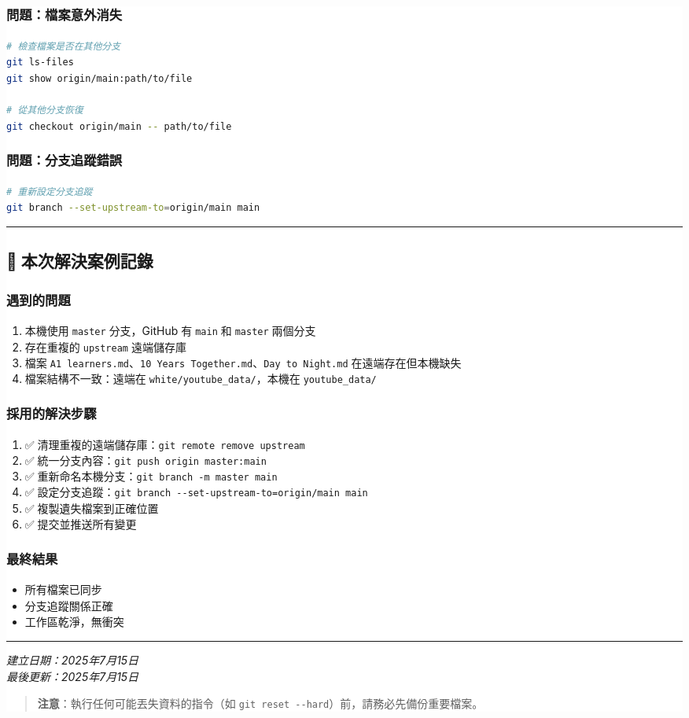 ### 問題：檔案意外消失
```bash
# 檢查檔案是否在其他分支
git ls-files
git show origin/main:path/to/file

# 從其他分支恢復
git checkout origin/main -- path/to/file
```

### 問題：分支追蹤錯誤
```bash
# 重新設定分支追蹤
git branch --set-upstream-to=origin/main main
```

---

## 📝 本次解決案例記錄

### 遇到的問題
1. 本機使用 `master` 分支，GitHub 有 `main` 和 `master` 兩個分支
2. 存在重複的 `upstream` 遠端儲存庫
3. 檔案 `A1 learners.md`、`10 Years Together.md`、`Day to Night.md` 在遠端存在但本機缺失
4. 檔案結構不一致：遠端在 `white/youtube_data/`，本機在 `youtube_data/`

### 採用的解決步驟
1. ✅ 清理重複的遠端儲存庫：`git remote remove upstream`
2. ✅ 統一分支內容：`git push origin master:main`
3. ✅ 重新命名本機分支：`git branch -m master main`
4. ✅ 設定分支追蹤：`git branch --set-upstream-to=origin/main main`
5. ✅ 複製遺失檔案到正確位置
6. ✅ 提交並推送所有變更

### 最終結果
- 所有檔案已同步
- 分支追蹤關係正確
- 工作區乾淨，無衝突

---

*建立日期：2025年7月15日*  
*最後更新：2025年7月15日*

> **注意**：執行任何可能丟失資料的指令（如 `git reset --hard`）前，請務必先備份重要檔案。
